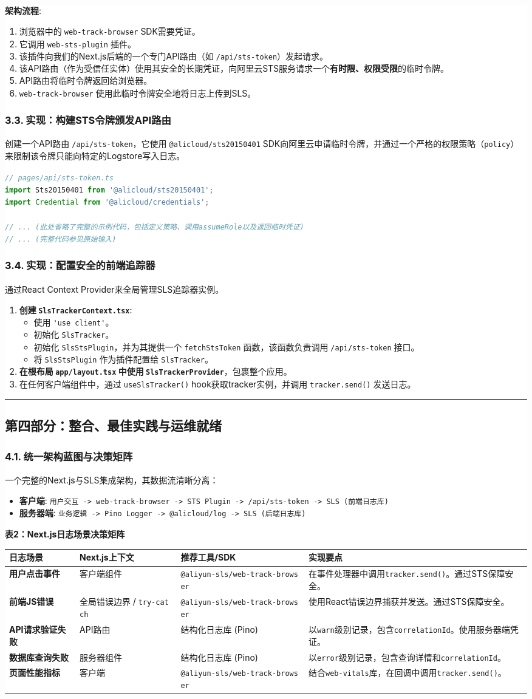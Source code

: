 **架构流程**:
1.  浏览器中的 `web-track-browser` SDK需要凭证。
2.  它调用 `web-sts-plugin` 插件。
3.  该插件向我们的Next.js后端的一个专门API路由（如 `/api/sts-token`）发起请求。
4.  该API路由（作为受信任实体）使用其安全的长期凭证，向阿里云STS服务请求一个**有时限、权限受限**的临时令牌。
5.  API路由将临时令牌返回给浏览器。
6.  `web-track-browser` 使用此临时令牌安全地将日志上传到SLS。

### 3.3. 实现：构建STS令牌颁发API路由

创建一个API路由 `/api/sts-token`，它使用 `@alicloud/sts20150401` SDK向阿里云申请临时令牌，并通过一个严格的权限策略（`policy`）来限制该令牌只能向特定的Logstore写入日志。

```typescript
// pages/api/sts-token.ts
import Sts20150401 from '@alicloud/sts20150401';
import Credential from '@alicloud/credentials';

// ... (此处省略了完整的示例代码，包括定义策略、调用assumeRole以及返回临时凭证)
// ... (完整代码参见原始输入)
```

### 3.4. 实现：配置安全的前端追踪器

通过React Context Provider来全局管理SLS追踪器实例。

1.  **创建 `SlsTrackerContext.tsx`**:
    *   使用 `'use client'`。
    *   初始化 `SlsTracker`。
    *   初始化 `SlsStsPlugin`，并为其提供一个 `fetchStsToken` 函数，该函数负责调用 `/api/sts-token` 接口。
    *   将 `SlsStsPlugin` 作为插件配置给 `SlsTracker`。
2.  **在根布局 `app/layout.tsx` 中使用 `SlsTrackerProvider`**，包裹整个应用。
3.  在任何客户端组件中，通过 `useSlsTracker()` hook获取tracker实例，并调用 `tracker.send()` 发送日志。

---

## 第四部分：整合、最佳实践与运维就绪

### 4.1. 统一架构蓝图与决策矩阵

一个完整的Next.js与SLS集成架构，其数据流清晰分离：
*   **客户端**: `用户交互 -> web-track-browser -> STS Plugin -> /api/sts-token -> SLS (前端日志库)`
*   **服务器端**: `业务逻辑 -> Pino Logger -> @alicloud/log -> SLS (后端日志库)`

**表2：Next.js日志场景决策矩阵**

| 日志场景 | Next.js上下文 | 推荐工具/SDK | 实现要点 |
| :--- | :--- | :--- | :--- |
| **用户点击事件** | 客户端组件 | `@aliyun-sls/web-track-browser` | 在事件处理器中调用`tracker.send()`。通过STS保障安全。 |
| **前端JS错误** | 全局错误边界 / `try-catch` | `@aliyun-sls/web-track-browser` | 使用React错误边界捕获并发送。通过STS保障安全。 |
| **API请求验证失败** | API路由 | 结构化日志库 (Pino) | 以`warn`级别记录，包含`correlationId`。使用服务器端凭证。 |
| **数据库查询失败** | 服务器组件 | 结构化日志库 (Pino) | 以`error`级别记录，包含查询详情和`correlationId`。 |
| **页面性能指标** | 客户端 | `@aliyun-sls/web-track-browser` | 结合`web-vitals`库，在回调中调用`tracker.send()`。 |
